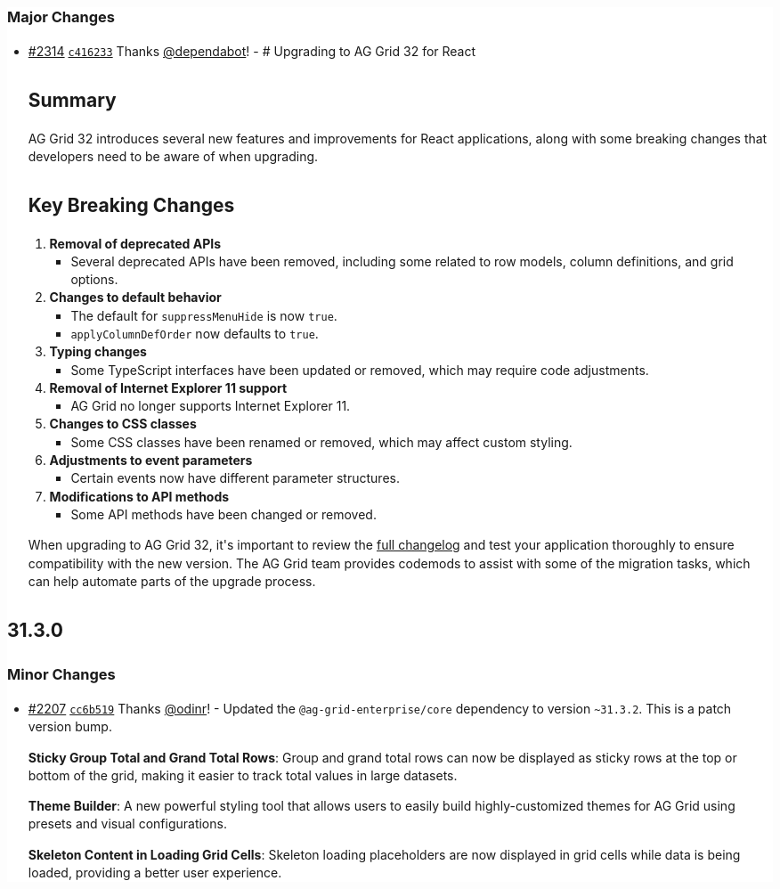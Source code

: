 ### Major Changes

- [#2314](https://github.com/equinor/fusion-framework/pull/2314) [`c416233`](https://github.com/equinor/fusion-framework/commit/c41623333a0f0b2be1bd3567b383f3ee5ca6fdbd) Thanks [@dependabot](https://github.com/apps/dependabot)! - # Upgrading to AG Grid 32 for React

  ## Summary

  AG Grid 32 introduces several new features and improvements for React applications, along with some breaking changes that developers need to be aware of when upgrading.

  ## Key Breaking Changes

  1. **Removal of deprecated APIs**
     - Several deprecated APIs have been removed, including some related to row models, column definitions, and grid options.
  2. **Changes to default behavior**
     - The default for `suppressMenuHide` is now `true`.
     - `applyColumnDefOrder` now defaults to `true`.
  3. **Typing changes**
     - Some TypeScript interfaces have been updated or removed, which may require code adjustments.
  4. **Removal of Internet Explorer 11 support**
     - AG Grid no longer supports Internet Explorer 11.
  5. **Changes to CSS classes**
     - Some CSS classes have been renamed or removed, which may affect custom styling.
  6. **Adjustments to event parameters**
     - Certain events now have different parameter structures.
  7. **Modifications to API methods**
     - Some API methods have been changed or removed.

  When upgrading to AG Grid 32, it's important to review the [full changelog](https://www.ag-grid.com/react-data-grid/upgrading-to-ag-grid-32/?ref=blog.ag-grid.com) and test your application thoroughly to ensure compatibility with the new version.
  The AG Grid team provides codemods to assist with some of the migration tasks, which can help automate parts of the upgrade process.

## 31.3.0

### Minor Changes

- [#2207](https://github.com/equinor/fusion-framework/pull/2207) [`cc6b519`](https://github.com/equinor/fusion-framework/commit/cc6b519df0903c570e7ed2f4af9b8e5cf8d1fc7d) Thanks [@odinr](https://github.com/odinr)! - Updated the `@ag-grid-enterprise/core` dependency to version `~31.3.2`. This is a patch version bump.

  **Sticky Group Total and Grand Total Rows**: Group and grand total rows can now be displayed as sticky rows at the top or bottom of the grid, making it easier to track total values in large datasets.

  **Theme Builder**: A new powerful styling tool that allows users to easily build highly-customized themes for AG Grid using presets and visual configurations.

  **Skeleton Content in Loading Grid Cells**: Skeleton loading placeholders are now displayed in grid cells while data is being loaded, providing a better user experience.
